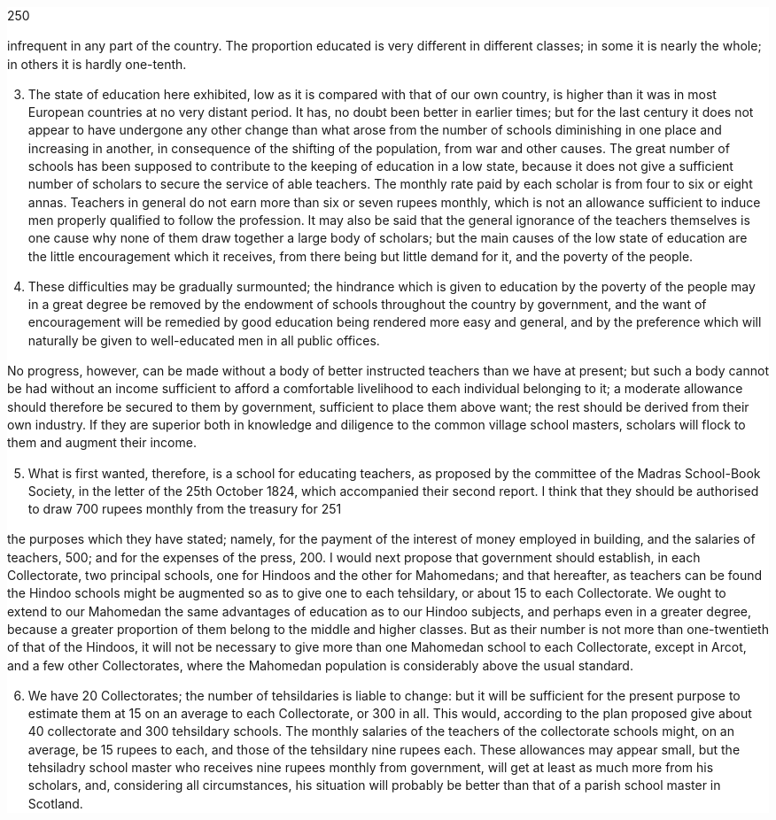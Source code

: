 

250

infrequent in any part of the country. The proportion educated is very different in different classes; in some it is nearly the whole; in others it is hardly one-tenth. 

3. The state of education here exhibited, low as it is compared with that of our own country, is higher than it was in most European countries at no very distant period. It has, no doubt been better in earlier times; but for the last century it does not appear to have undergone any other change than what arose from the number of schools diminishing in one place and increasing in another, in consequence of the shifting of the population, from war and other causes. The great number of schools has been supposed to contribute to the keeping of education in a low state, because it does not give a sufficient number of scholars to secure the service of able teachers. The monthly rate paid by each scholar is from four to six or eight annas. Teachers in general do not earn more than six or seven rupees monthly, which is not an allowance sufficient to induce men properly qualified to follow the profession. It may also be said that the general ignorance of the teachers themselves is one cause why none of them draw together a large body of scholars; but the main causes of the low state of education are the little encouragement which it receives, from there being but little demand for it, and the poverty of the people. 

4. These difficulties may be gradually surmounted; the hindrance which is given to education by the poverty of the people may in a great degree be removed by the endowment of schools throughout the country by government, and the want of encouragement will be remedied by good education being rendered more easy and general, and by the preference which will naturally be given to well-educated men in all public offices. 

No progress, however, can be made without a body of better instructed teachers than we have at present; but such a body cannot be had without an income sufficient to afford a comfortable livelihood to each individual belonging to it; a moderate allowance should therefore be secured to them by government, sufficient to place them above want; the rest should be derived from their own industry. If they are superior both in knowledge and diligence to the common village school masters, scholars will flock to them and augment their income. 

5. What is first wanted, therefore, is a school for educating teachers, as proposed by the committee of the Madras School-Book Society, in the letter of the 25th October 1824, which accompanied their second report. I think that they should be authorised to draw 700 rupees monthly from the treasury for 251

the purposes which they have stated; namely, for the payment of the interest of money employed in building, and the salaries of teachers, 500; and for the expenses of the press, 200. I would next propose that government should establish, in each Collectorate, two principal schools, one for Hindoos and the other for Mahomedans; and that hereafter, as teachers can be found the Hindoo schools might be augmented so as to give one to each tehsildary, or about 15 to each Collectorate. We ought to extend to our Mahomedan the same advantages of education as to our Hindoo subjects, and perhaps even in a greater degree, because a greater proportion of them belong to the middle and higher classes. But as their number is not more than one-twentieth of that of the Hindoos, it will not be necessary to give more than one Mahomedan school to each Collectorate, except in Arcot, and a few other Collectorates, where the Mahomedan population is considerably above the usual standard. 

6. We have 20 Collectorates; the number of tehsildaries is liable to change: but it will be sufficient for the present purpose to estimate them at 15 on an average to each Collectorate, or 300 in all. This would, according to the plan proposed give about 40 collectorate and 300 tehsildary schools. The monthly salaries of the teachers of the collectorate schools might, on an average, be 15 rupees to each, and those of the tehsildary nine rupees each. These allowances may appear small, but the tehsiladry school master who receives nine rupees monthly from government, will get at least as much more from his scholars, and, considering all circumstances, his situation will probably be better than that of a parish school master in Scotland. 
